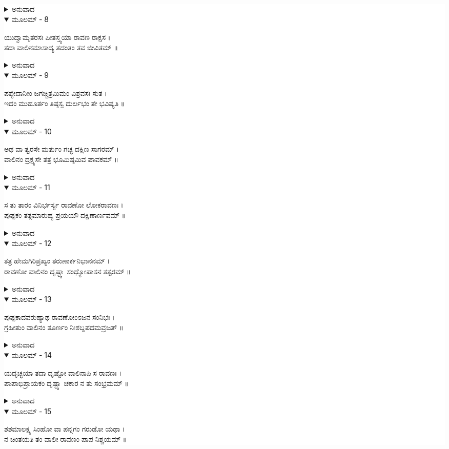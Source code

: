<details><summary>ಅನುವಾದ</summary></details>

<details open><summary>ಮೂಲಮ್ - 8</summary>

ಯುದ್ವಾಮೃತರಸಃ ಪೀತಸ್ತ್ವಯಾ ರಾವಣ ರಾಕ್ಷಸ ।  
ತದಾ ವಾಲಿನಮಾಸಾದ್ಯ ತದಂತಂ ತವ ಜೀವಿತಮ್ ॥
</details>

<details><summary>ಅನುವಾದ</summary></details>

<details open><summary>ಮೂಲಮ್ - 9</summary>

ಪಶ್ಯೇದಾನೀಂ ಜಗಚ್ಚಿತ್ರಮಿಮಂ ವಿಶ್ರವಸಃ ಸುತ ।  
ಇದಂ ಮುಹೂರ್ತಂ ತಿಷ್ಠಸ್ವ ದುರ್ಲಭಂ ತೇ ಭವಿಷ್ಯತಿ ॥
</details>

<details><summary>ಅನುವಾದ</summary></details>

<details open><summary>ಮೂಲಮ್ - 10</summary>

ಅಥ ವಾ ತ್ವರಸೇ ಮರ್ತುಂ ಗಚ್ಛ ದಕ್ಷಿಣ ಸಾಗರಮ್ ।  
ವಾಲಿನಂ ದ್ರಕ್ಷ್ಯಸೇ ತತ್ರ ಭೂಮಿಷ್ಠಮಿವ ಪಾವಕಮ್ ॥
</details>

<details><summary>ಅನುವಾದ</summary></details>

<details open><summary>ಮೂಲಮ್ - 11</summary>

ಸ ತು ತಾರಂ ವಿನಿರ್ಭರ್ಸ್ಯ ರಾವಣೋ ಲೋಕರಾವಣಃ ।  
ಪುಷ್ಪಕಂ ತತ್ಸಮಾರುಹ್ಯ ಪ್ರಯಯೌ ದಕ್ಷಿಣಾರ್ಣವಮ್ ॥
</details>

<details><summary>ಅನುವಾದ</summary></details>

<details open><summary>ಮೂಲಮ್ - 12</summary>

ತತ್ರ ಹೇಮಗಿರಿಪ್ರಖ್ಯಂ ತರುಣಾರ್ಕನಿಭಾನನಮ್ ।  
ರಾವಣೋ ವಾಲಿನಂ ದೃಷ್ಟ್ವಾ ಸಂಧ್ಯೋಪಾಸನ ತತ್ಪರಮ್ ॥
</details>

<details><summary>ಅನುವಾದ</summary></details>

<details open><summary>ಮೂಲಮ್ - 13</summary>

ಪುಷ್ಪಕಾದವರುಹ್ಯಾಥ ರಾವಣೋಂಽಜನ ಸಂನಿಭಃ ।  
ಗ್ರಹೀತುಂ ವಾಲಿನಂ ತೂರ್ಣಂ ನಿಃಶಬ್ದಪದಮವ್ರಜತ್ ॥
</details>

<details><summary>ಅನುವಾದ</summary></details>

<details open><summary>ಮೂಲಮ್ - 14</summary>

ಯದೃಚ್ಛಯಾ ತದಾ ದೃಷ್ಟೋ ವಾಲಿನಾಪಿ ಸ ರಾವಣಃ ।  
ಪಾಪಾಭಿಪ್ರಾಯಕಂ ದೃಷ್ಟ್ವಾ ಚಕಾರ ನ ತು ಸಂಭ್ರಮಮ್ ॥
</details>

<details><summary>ಅನುವಾದ</summary></details>

<details open><summary>ಮೂಲಮ್ - 15</summary>

ಶಶಮಾಲಕ್ಷ್ಯ ಸಿಂಹೋ ವಾ ಪನ್ನಗಂ ಗರುಡೋ ಯಥಾ ।  
ನ ಚಿಂತಯತಿ ತಂ ವಾಲೀ ರಾವಣಂ ಪಾಪ ನಿಶ್ಚಯಮ್ ॥
</details>
